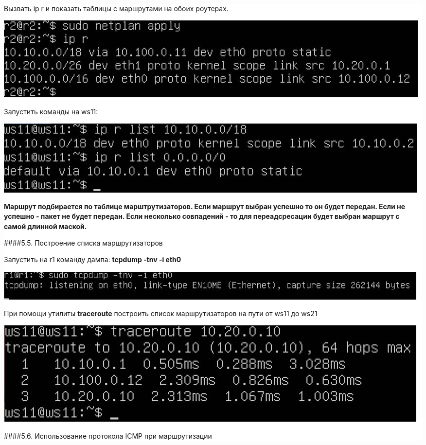 Вызвать ip r и показать таблицы с маршрутами на обоих роутерах.

![Ubuntu1](images/part%205.28.jpg)

Запустить команды на ws11:

![Ubuntu1](images/part%205.29.jpg)

__Маршрут подбирается по таблице марштрутизаторов. Если маршрут выбран успешно то он будет передан. Если не успешно - пакет не будет передан. Если несколько совпадений - то для переадсресации будет выбран маршрут с самой длинной маской.__

####5.5. Построение списка маршрутизаторов

Запустить на r1 команду дампа:
__tcpdump -tnv -i eth0__

![Ubuntu1](images/part%205.30.jpg)

При помощи утилиты __traceroute__ построить список маршрутизаторов на пути от ws11 до ws21

![Ubuntu1](images/part%205.31.jpg)

####5.6. Использование протокола ICMP при маршрутизации
